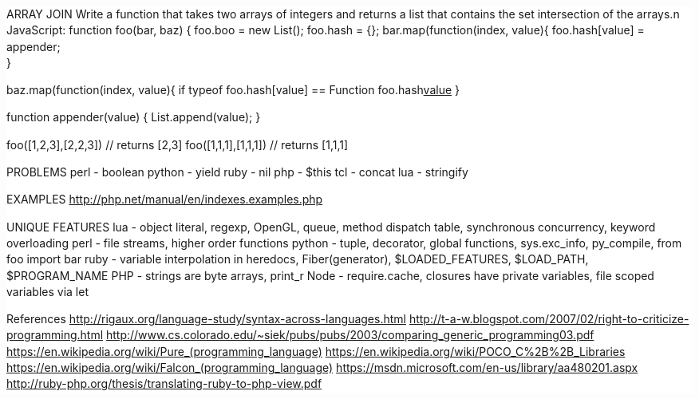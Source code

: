 ARRAY JOIN
Write a function that takes two arrays of integers and returns a list that contains the set intersection of the arrays.n
JavaScript:
function foo(bar, baz)
  {
  foo.boo = new List();
  foo.hash = {};
  bar.map(function(index, value){
    foo.hash[value] = appender;    
  }
  
  baz.map(function(index, value){
    if typeof foo.hash[value] == Function
      foo.hash[value](value)
  }
  
  function appender(value)
      {
      List.append(value);
      }
     
  
  foo([1,2,3],[2,2,3]) // returns [2,3]
  foo([1,1,1],[1,1,1]) // returns [1,1,1]
  

PROBLEMS
perl - boolean 
python - yield 
ruby - nil 
php - $this
tcl - concat
lua - stringify

EXAMPLES
http://php.net/manual/en/indexes.examples.php


UNIQUE FEATURES
lua - object literal, regexp, OpenGL, queue, method dispatch table, synchronous concurrency, keyword overloading
perl - file streams, higher order functions
python - tuple, decorator, global functions, sys.exc_info, py_compile, from foo import bar
ruby - variable interpolation in heredocs, Fiber(generator), $LOADED_FEATURES, $LOAD_PATH, $PROGRAM_NAME
PHP - strings are byte arrays, print_r
Node - require.cache, closures have private variables, file scoped variables via let

References
http://rigaux.org/language-study/syntax-across-languages.html
http://t-a-w.blogspot.com/2007/02/right-to-criticize-programming.html
http://www.cs.colorado.edu/~siek/pubs/pubs/2003/comparing_generic_programming03.pdf
https://en.wikipedia.org/wiki/Pure_(programming_language)
https://en.wikipedia.org/wiki/POCO_C%2B%2B_Libraries
https://en.wikipedia.org/wiki/Falcon_(programming_language)
https://msdn.microsoft.com/en-us/library/aa480201.aspx
  http://ruby-php.org/thesis/translating-ruby-to-php-view.pdf
